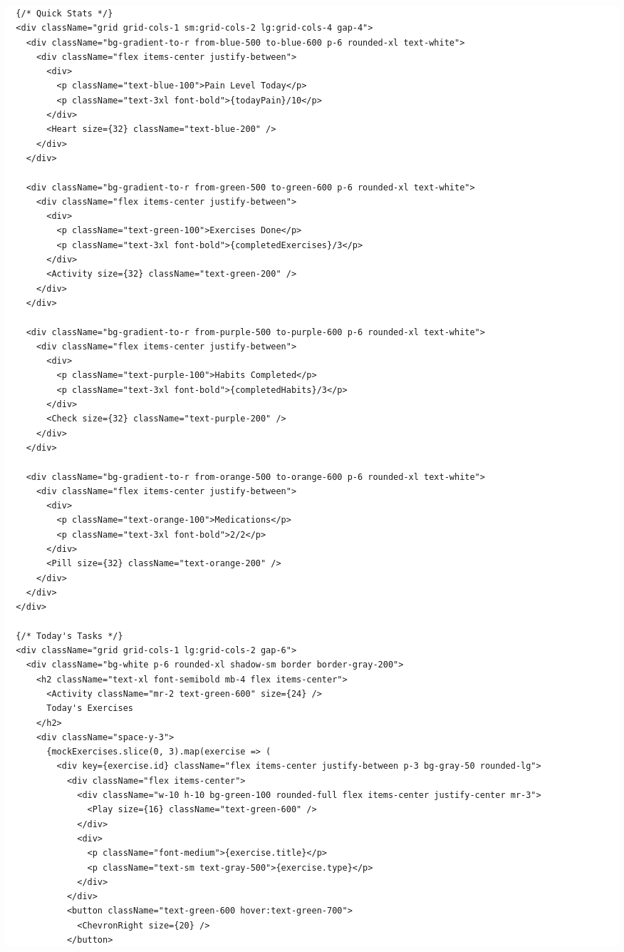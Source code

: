       {/* Quick Stats */}
      <div className="grid grid-cols-1 sm:grid-cols-2 lg:grid-cols-4 gap-4">
        <div className="bg-gradient-to-r from-blue-500 to-blue-600 p-6 rounded-xl text-white">
          <div className="flex items-center justify-between">
            <div>
              <p className="text-blue-100">Pain Level Today</p>
              <p className="text-3xl font-bold">{todayPain}/10</p>
            </div>
            <Heart size={32} className="text-blue-200" />
          </div>
        </div>

        <div className="bg-gradient-to-r from-green-500 to-green-600 p-6 rounded-xl text-white">
          <div className="flex items-center justify-between">
            <div>
              <p className="text-green-100">Exercises Done</p>
              <p className="text-3xl font-bold">{completedExercises}/3</p>
            </div>
            <Activity size={32} className="text-green-200" />
          </div>
        </div>

        <div className="bg-gradient-to-r from-purple-500 to-purple-600 p-6 rounded-xl text-white">
          <div className="flex items-center justify-between">
            <div>
              <p className="text-purple-100">Habits Completed</p>
              <p className="text-3xl font-bold">{completedHabits}/3</p>
            </div>
            <Check size={32} className="text-purple-200" />
          </div>
        </div>

        <div className="bg-gradient-to-r from-orange-500 to-orange-600 p-6 rounded-xl text-white">
          <div className="flex items-center justify-between">
            <div>
              <p className="text-orange-100">Medications</p>
              <p className="text-3xl font-bold">2/2</p>
            </div>
            <Pill size={32} className="text-orange-200" />
          </div>
        </div>
      </div>

      {/* Today's Tasks */}
      <div className="grid grid-cols-1 lg:grid-cols-2 gap-6">
        <div className="bg-white p-6 rounded-xl shadow-sm border border-gray-200">
          <h2 className="text-xl font-semibold mb-4 flex items-center">
            <Activity className="mr-2 text-green-600" size={24} />
            Today's Exercises
          </h2>
          <div className="space-y-3">
            {mockExercises.slice(0, 3).map(exercise => (
              <div key={exercise.id} className="flex items-center justify-between p-3 bg-gray-50 rounded-lg">
                <div className="flex items-center">
                  <div className="w-10 h-10 bg-green-100 rounded-full flex items-center justify-center mr-3">
                    <Play size={16} className="text-green-600" />
                  </div>
                  <div>
                    <p className="font-medium">{exercise.title}</p>
                    <p className="text-sm text-gray-500">{exercise.type}</p>
                  </div>
                </div>
                <button className="text-green-600 hover:text-green-700">
                  <ChevronRight size={20} />
                </button>